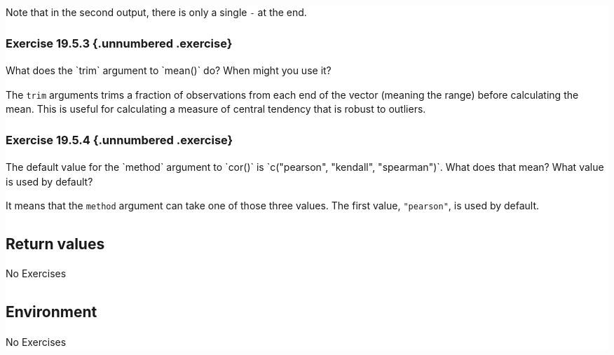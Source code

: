 Note that in the second output, there is only a single `-` at the end.

</div>

### Exercise <span class="exercise-number">19.5.3</span> {.unnumbered .exercise}

<div class="question">
What does the `trim` argument to `mean()` do? When might you use it?
</div>

<div class="answer">

The `trim` arguments trims a fraction of observations from each end of the vector (meaning the range) before calculating the mean.
This is useful for calculating a measure of central tendency that is robust to outliers.

</div>

### Exercise <span class="exercise-number">19.5.4</span> {.unnumbered .exercise}

<div class="question">
The default value for the `method` argument to `cor()` is `c("pearson", "kendall", "spearman")`.
What does that mean? What value is used by default?
</div>

<div class="answer">

It means that the `method` argument can take one of those three values.
The first value, `"pearson"`, is used by default.

</div>

## Return values

No Exercises

## Environment

No Exercises

